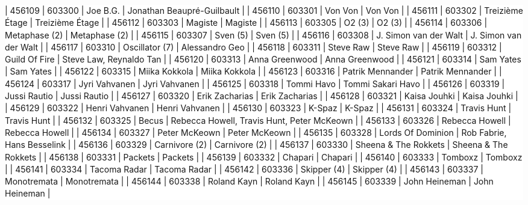 | 456109 | 603300 | Joe B.G. | Jonathan Beaupré-Guilbault |
| 456110 | 603301 | Von Von | Von Von |
| 456111 | 603302 | Treizième Étage | Treizième Étage |
| 456112 | 603303 | Magiste | Magiste |
| 456113 | 603305 | O2 (3) | O2 (3) |
| 456114 | 603306 | Metaphase (2) | Metaphase (2) |
| 456115 | 603307 | Sven (5) | Sven (5) |
| 456116 | 603308 | J. Simon van der Walt | J. Simon van der Walt |
| 456117 | 603310 | Oscillator (7) | Alessandro Geo |
| 456118 | 603311 | Steve Raw | Steve Raw |
| 456119 | 603312 | Guild Of Fire | Steve Law, Reynaldo Tan |
| 456120 | 603313 | Anna Greenwood | Anna Greenwood |
| 456121 | 603314 | Sam Yates | Sam Yates |
| 456122 | 603315 | Miika Kokkola | Miika Kokkola |
| 456123 | 603316 | Patrik Mennander | Patrik Mennander |
| 456124 | 603317 | Jyri Vahvanen | Jyri Vahvanen |
| 456125 | 603318 | Tommi Havo | Tommi Sakari Havo |
| 456126 | 603319 | Jussi Rautio | Jussi Rautio |
| 456127 | 603320 | Erik Zacharias | Erik Zacharias |
| 456128 | 603321 | Kaisa Jouhki | Kaisa Jouhki |
| 456129 | 603322 | Henri Vahvanen | Henri Vahvanen |
| 456130 | 603323 | K-Spaz | K-Spaz |
| 456131 | 603324 | Travis Hunt | Travis Hunt |
| 456132 | 603325 | Becus | Rebecca Howell, Travis Hunt, Peter McKeown |
| 456133 | 603326 | Rebecca Howell | Rebecca Howell |
| 456134 | 603327 | Peter McKeown | Peter McKeown |
| 456135 | 603328 | Lords Of Dominion | Rob Fabrie, Hans Besselink |
| 456136 | 603329 | Carnivore (2) | Carnivore (2) |
| 456137 | 603330 | Sheena & The Rokkets | Sheena & The Rokkets |
| 456138 | 603331 | Packets | Packets |
| 456139 | 603332 | Chapari | Chapari |
| 456140 | 603333 | Tomboxz | Tomboxz |
| 456141 | 603334 | Tacoma Radar | Tacoma Radar |
| 456142 | 603336 | Skipper (4) | Skipper (4) |
| 456143 | 603337 | Monotremata | Monotremata |
| 456144 | 603338 | Roland Kayn | Roland Kayn |
| 456145 | 603339 | John Heineman | John Heineman |